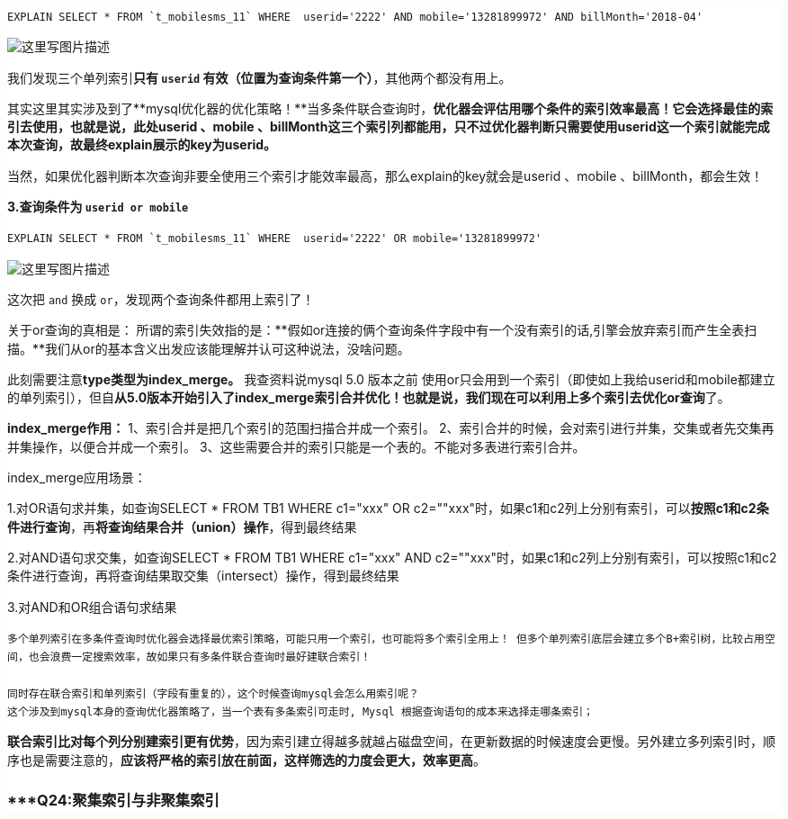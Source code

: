 ```mysql
EXPLAIN SELECT * FROM `t_mobilesms_11` WHERE  userid='2222' AND mobile='13281899972' AND billMonth='2018-04'
```

![这里写图片描述](https://img-blog.csdn.net/20180624163500567?watermark/2/text/aHR0cHM6Ly9ibG9nLmNzZG4ubmV0L0FieXNzY2Fycnk=/font/5a6L5L2T/fontsize/400/fill/I0JBQkFCMA==/dissolve/70)

我们发现三个单列索引**只有 `userid` 有效（位置为查询条件第一个）**，其他两个都没有用上。

其实这里其实涉及到了**mysql优化器的优化策略！**当多条件联合查询时，**优化器会评估用哪个条件的索引效率最高！**它会选择最佳的索引去使用，也就是说，此处userid 、mobile 、billMonth这三个索引列都能用，只不过优化器**判断只需要使用userid这一个索引就能完成本次查询，故最终explain展示的key为userid。**

当然，如果优化器判断本次查询非要全使用三个索引才能效率最高，那么explain的key就会是userid 、mobile 、billMonth，都会生效！

**3.查询条件为 `userid or mobile`**

```
EXPLAIN SELECT * FROM `t_mobilesms_11` WHERE  userid='2222' OR mobile='13281899972' 
```

![这里写图片描述](https://img-blog.csdn.net/2018062416412814?watermark/2/text/aHR0cHM6Ly9ibG9nLmNzZG4ubmV0L0FieXNzY2Fycnk=/font/5a6L5L2T/fontsize/400/fill/I0JBQkFCMA==/dissolve/70)

这次把 `and` 换成 `or`，发现两个查询条件都用上索引了！

关于or查询的真相是：
所谓的索引失效指的是：**假如or连接的俩个查询条件字段中有一个没有索引的话,引擎会放弃索引而产生全表扫描。**我们从or的基本含义出发应该能理解并认可这种说法，没啥问题。

此刻需要注意**type类型为index_merge。**
我查资料说mysql 5.0 版本之前 使用or只会用到一个索引（即使如上我给userid和mobile都建立的单列索引），但自**从5.0版本开始引入了index_merge索引合并优化！**也就是说，我们现在可以利用上**多个索引去优化or查询**了。

**index_merge作用：**
1、索引合并是把几个索引的范围扫描合并成一个索引。
2、索引合并的时候，会对索引进行并集，交集或者先交集再并集操作，以便合并成一个索引。
3、这些需要合并的索引只能是一个表的。不能对多表进行索引合并。

index_merge应用场景：

1.对OR语句求并集，如查询SELECT * FROM TB1 WHERE c1="xxx" OR c2=""xxx"时，如果c1和c2列上分别有索引，可以**按照c1和c2条件进行查询**，再**将查询结果合并（union）操作**，得到最终结果

2.对AND语句求交集，如查询SELECT * FROM TB1 WHERE c1="xxx" AND c2=""xxx"时，如果c1和c2列上分别有索引，可以按照c1和c2条件进行查询，再将查询结果取交集（intersect）操作，得到最终结果

3.对AND和OR组合语句求结果

```
多个单列索引在多条件查询时优化器会选择最优索引策略，可能只用一个索引，也可能将多个索引全用上！ 但多个单列索引底层会建立多个B+索引树，比较占用空间，也会浪费一定搜索效率，故如果只有多条件联合查询时最好建联合索引！

同时存在联合索引和单列索引（字段有重复的），这个时候查询mysql会怎么用索引呢？
这个涉及到mysql本身的查询优化器策略了，当一个表有多条索引可走时, Mysql 根据查询语句的成本来选择走哪条索引；
```

**联合索引比对每个列分别建索引更有优势**，因为索引建立得越多就越占磁盘空间，在更新数据的时候速度会更慢。另外建立多列索引时，顺序也是需要注意的，**应该将严格的索引放在前面，这样筛选的力度会更大，效率更高**。



### ***Q24:聚集索引与非聚集索引

